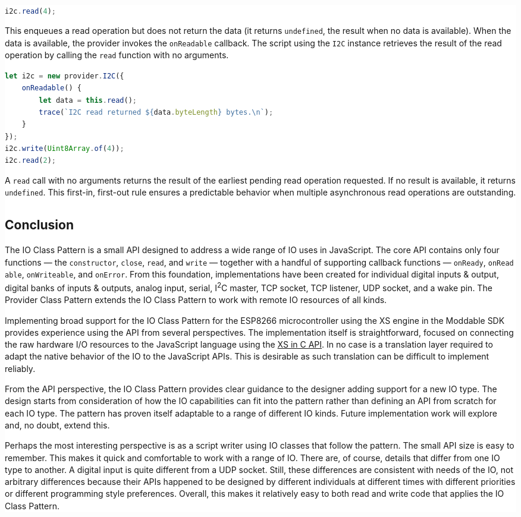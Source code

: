 ```js
i2c.read(4);
```

This enqueues a read operation but does not return the data (it returns `undefined`, the result when no data is available). When the data is available, the provider invokes the `onReadable` callback. The script using the `I2C` instance retrieves the result of the read operation by calling the `read` function with no arguments.

```js
let i2c = new provider.I2C({
	onReadable() {
		let data = this.read();
		trace(`I2C read returned ${data.byteLength} bytes.\n`);
	}
});
i2c.write(Uint8Array.of(4));
i2c.read(2);
```

A `read` call with no arguments returns the result of the earliest pending read operation requested. If no result is available, it returns `undefined`. This first-in, first-out rule ensures a predictable behavior when multiple asynchronous read operations are outstanding.

## Conclusion
The IO Class Pattern is a small API designed to address a wide range of IO uses in JavaScript. The core API contains only four functions — the `constructor`, `close`, `read`, and `write` — together with a handful of supporting callback functions — `onReady`, `onReadable`, `onWriteable`, and `onError`. From this foundation, implementations have been created for individual digital inputs & output, digital banks of inputs & outputs, analog input, serial, I<sup>2</sup>C  master, TCP socket, TCP listener, UDP socket, and a wake pin. The Provider Class Pattern extends the IO Class Pattern to work with remote IO resources of all kinds.

Implementing broad support for the IO Class Pattern for the ESP8266 microcontroller using the XS engine in the Moddable SDK provides experience using the API from several perspectives. The implementation itself is straightforward, focused on connecting the raw hardware I/O resources to the JavaScript language using the [XS in C API](https://github.com/Moddable-OpenSource/moddable/blob/public/documentation/xs/XS%20in%20C.md). In no case is a translation layer required to adapt the native behavior of the IO to the JavaScript APIs. This is desirable as such translation can be difficult to implement reliably.

From the API perspective, the IO Class Pattern provides clear guidance to the designer adding support for a new IO type. The design starts from consideration of how the IO capabilities can fit into the pattern rather than defining an API from scratch for each IO type. The pattern has proven itself adaptable to a range of different IO kinds. Future implementation work will explore and, no doubt, extend this.

Perhaps the most interesting perspective is as a script writer using IO classes that follow the pattern. The small API size is easy to remember. This makes it quick and comfortable to work with a range of IO. There are, of course, details that differ from one IO type to another. A digital input is quite different from a UDP socket. Still, these differences are consistent with needs of the IO, not arbitrary differences because their APIs happened to be designed by different individuals at different times with different priorities or different programming style preferences. Overall, this makes it relatively easy to both read and write code that applies the IO Class Pattern.

